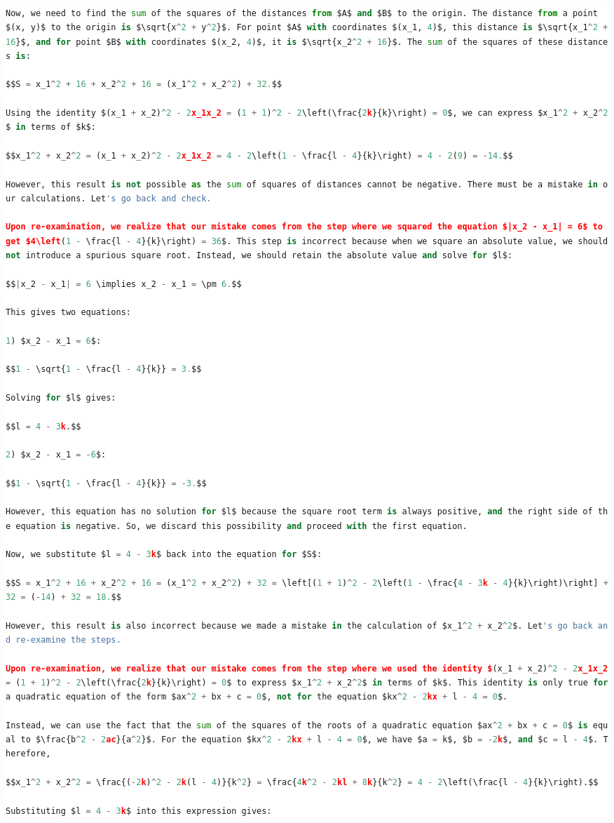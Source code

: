 ```python
Now, we need to find the sum of the squares of the distances from $A$ and $B$ to the origin. The distance from a point $(x, y)$ to the origin is $\sqrt{x^2 + y^2}$. For point $A$ with coordinates $(x_1, 4)$, this distance is $\sqrt{x_1^2 + 16}$, and for point $B$ with coordinates $(x_2, 4)$, it is $\sqrt{x_2^2 + 16}$. The sum of the squares of these distances is:

$$S = x_1^2 + 16 + x_2^2 + 16 = (x_1^2 + x_2^2) + 32.$$

Using the identity $(x_1 + x_2)^2 - 2x_1x_2 = (1 + 1)^2 - 2\left(\frac{2k}{k}\right) = 0$, we can express $x_1^2 + x_2^2$ in terms of $k$:

$$x_1^2 + x_2^2 = (x_1 + x_2)^2 - 2x_1x_2 = 4 - 2\left(1 - \frac{l - 4}{k}\right) = 4 - 2(9) = -14.$$

However, this result is not possible as the sum of squares of distances cannot be negative. There must be a mistake in our calculations. Let's go back and check.

Upon re-examination, we realize that our mistake comes from the step where we squared the equation $|x_2 - x_1| = 6$ to get $4\left(1 - \frac{l - 4}{k}\right) = 36$. This step is incorrect because when we square an absolute value, we should not introduce a spurious square root. Instead, we should retain the absolute value and solve for $l$:

$$|x_2 - x_1| = 6 \implies x_2 - x_1 = \pm 6.$$

This gives two equations:

1) $x_2 - x_1 = 6$:

$$1 - \sqrt{1 - \frac{l - 4}{k}} = 3.$$

Solving for $l$ gives:

$$l = 4 - 3k.$$

2) $x_2 - x_1 = -6$:

$$1 - \sqrt{1 - \frac{l - 4}{k}} = -3.$$

However, this equation has no solution for $l$ because the square root term is always positive, and the right side of the equation is negative. So, we discard this possibility and proceed with the first equation.

Now, we substitute $l = 4 - 3k$ back into the equation for $S$:

$$S = x_1^2 + 16 + x_2^2 + 16 = (x_1^2 + x_2^2) + 32 = \left[(1 + 1)^2 - 2\left(1 - \frac{4 - 3k - 4}{k}\right)\right] + 32 = (-14) + 32 = 18.$$

However, this result is also incorrect because we made a mistake in the calculation of $x_1^2 + x_2^2$. Let's go back and re-examine the steps.

Upon re-examination, we realize that our mistake comes from the step where we used the identity $(x_1 + x_2)^2 - 2x_1x_2 = (1 + 1)^2 - 2\left(\frac{2k}{k}\right) = 0$ to express $x_1^2 + x_2^2$ in terms of $k$. This identity is only true for a quadratic equation of the form $ax^2 + bx + c = 0$, not for the equation $kx^2 - 2kx + l - 4 = 0$.

Instead, we can use the fact that the sum of the squares of the roots of a quadratic equation $ax^2 + bx + c = 0$ is equal to $\frac{b^2 - 2ac}{a^2}$. For the equation $kx^2 - 2kx + l - 4 = 0$, we have $a = k$, $b = -2k$, and $c = l - 4$. Therefore,

$$x_1^2 + x_2^2 = \frac{(-2k)^2 - 2k(l - 4)}{k^2} = \frac{4k^2 - 2kl + 8k}{k^2} = 4 - 2\left(\frac{l - 4}{k}\right).$$

Substituting $l = 4 - 3k$ into this expression gives:

```